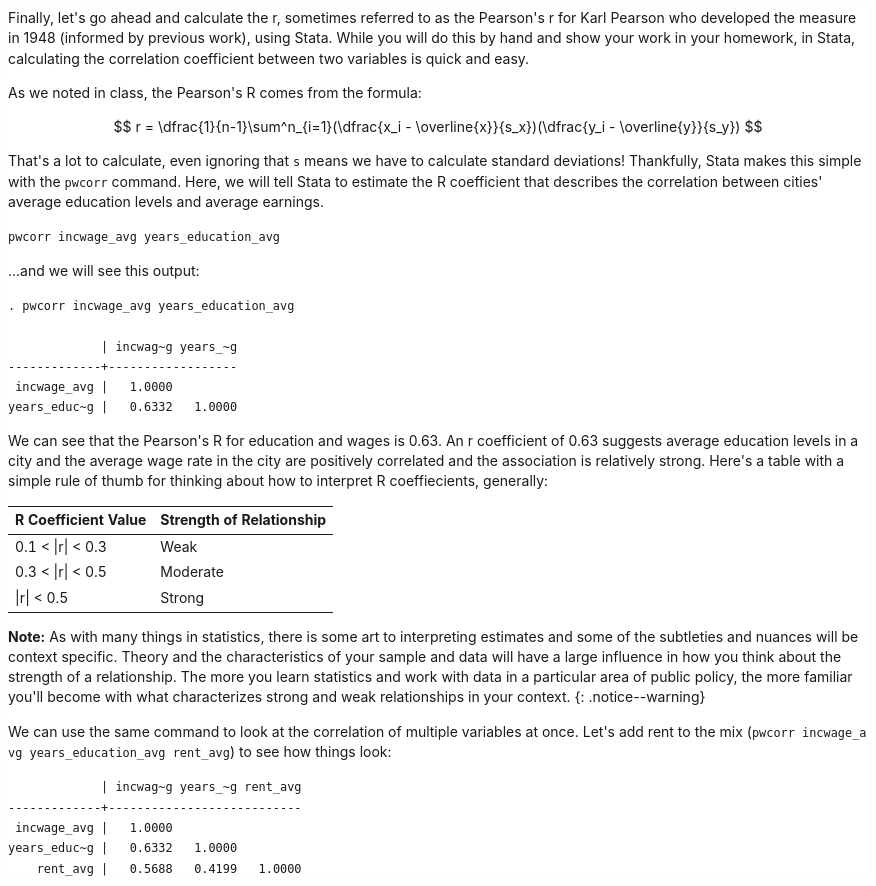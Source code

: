 Finally, let's go ahead and calculate the r, sometimes referred to as the Pearson's r for Karl Pearson who developed the measure in 1948 (informed by previous work), using Stata. While you will do this by hand and show your work in your homework, in Stata, calculating the correlation coefficient between two variables is quick and easy.

As we noted in class, the Pearson's R comes from the formula:

$$ r = \dfrac{1}{n-1}\sum^n_{i=1}(\dfrac{x_i - \overline{x}}{s_x})(\dfrac{y_i - \overline{y}}{s_y}) $$


That's a lot to calculate, even ignoring that `s` means we have to calculate standard deviations! Thankfully, Stata makes this simple with the `pwcorr` command. Here, we will tell Stata to estimate the R coefficient that describes the correlation between cities' average education levels and average earnings.

```
pwcorr incwage_avg years_education_avg
```

...and we will see this output:

```
. pwcorr incwage_avg years_education_avg

             | incwag~g years_~g
-------------+------------------
 incwage_avg |   1.0000 
years_educ~g |   0.6332   1.0000 

```

We can see that the Pearson's R for education and wages is 0.63. An r coefficient of 0.63 suggests average education levels in a city and the average wage rate in the city are positively correlated and the association is relatively strong. Here's a table with a simple rule of thumb for thinking about how to interpret R coeffiecients, generally:

| R Coefficient Value | Strength of Relationship |
|---------------------|--------------------------|
| 0.1 < \|r\| < 0.3   | Weak                     |
| 0.3 < \|r\| < 0.5   | Moderate                 |
| \|r\| < 0.5         | Strong                   |

**Note:** As with many things in statistics, there is some art to interpreting estimates and some of the subtleties and nuances will be context specific. Theory and the characteristics of your sample and data will have a large influence in how you think about the strength of a relationship. The more you learn statistics and work with data in a particular area of public policy, the more familiar you'll become with what characterizes strong and weak relationships in your context.
{: .notice--warning}

We can use the same command to look at the correlation of multiple variables at once. Let's add rent to the mix (`pwcorr incwage_avg years_education_avg rent_avg`) to see how things look:

```
             | incwag~g years_~g rent_avg
-------------+---------------------------
 incwage_avg |   1.0000 
years_educ~g |   0.6332   1.0000 
    rent_avg |   0.5688   0.4199   1.0000 
```
